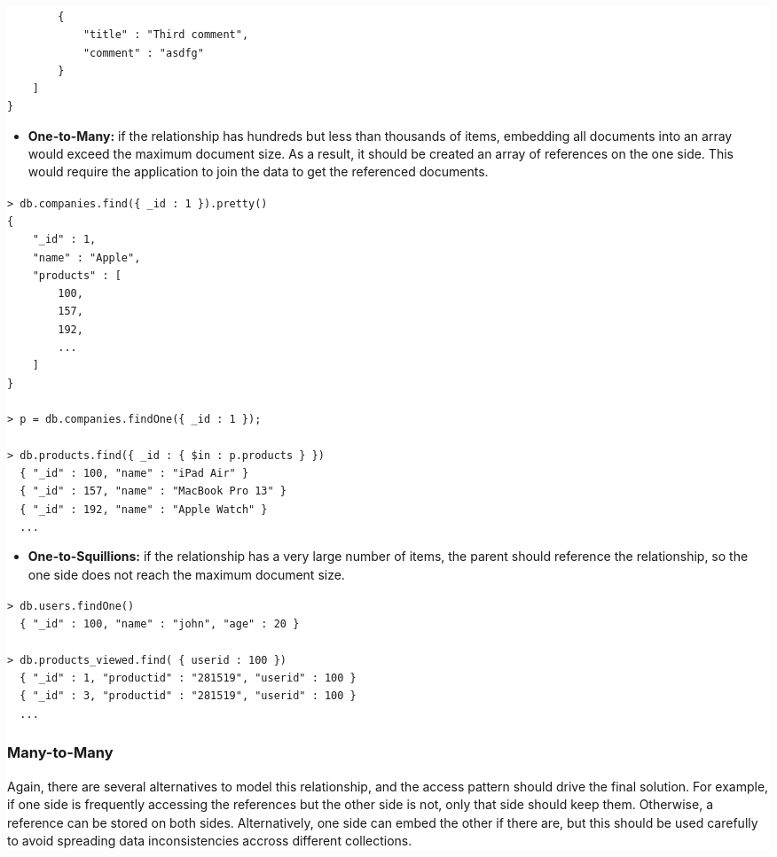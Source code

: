 ```
		{
			"title" : "Third comment",
			"comment" : "asdfg"
		}
	]
}
```

- **One-to-Many:**  if the relationship has hundreds but less than thousands of items, embedding all documents into an array would exceed the maximum document size. As a result, it should be created an array of references on the one side. This would require the application to join the data to get the referenced documents.

```
> db.companies.find({ _id : 1 }).pretty()
{
	"_id" : 1,
	"name" : "Apple",
	"products" : [
		100,
		157,
		192,
		...
	]
}

> p = db.companies.findOne({ _id : 1 });

> db.products.find({ _id : { $in : p.products } })
  { "_id" : 100, "name" : "iPad Air" }
  { "_id" : 157, "name" : "MacBook Pro 13" }
  { "_id" : 192, "name" : "Apple Watch" }
  ...
```

- **One-to-Squillions:** if the relationship has a very large number of items, the parent should reference the relationship, so the one side does not reach the maximum document size.

```
> db.users.findOne()
  { "_id" : 100, "name" : "john", "age" : 20 }

> db.products_viewed.find( { userid : 100 })
  { "_id" : 1, "productid" : "281519", "userid" : 100 }
  { "_id" : 3, "productid" : "281519", "userid" : 100 }
  ...
```


### Many-to-Many

Again, there are several alternatives to model this relationship, and the access pattern should drive the final solution. For example, if one side is frequently accessing the references but the other side is not, only that side should keep them. Otherwise, a reference can be stored on both sides. Alternatively, one side can embed the other if there are, but this should be used carefully to avoid spreading data inconsistencies accross different collections.
